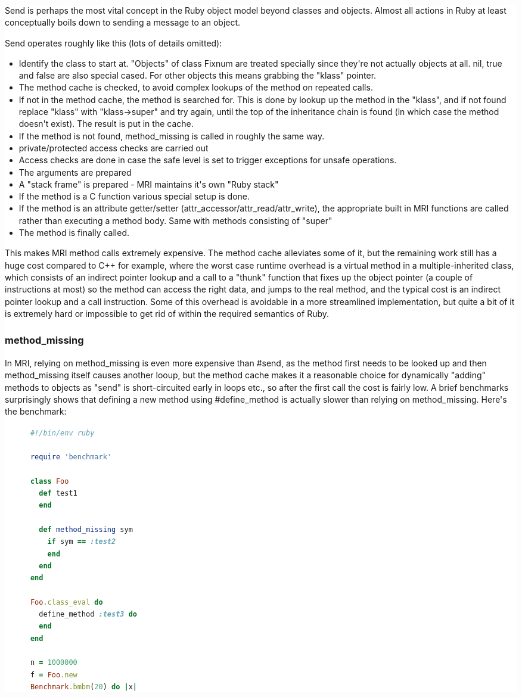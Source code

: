
Send is perhaps the most vital concept in the Ruby object model beyond classes and objects. Almost all actions in Ruby at least conceptually boils down to sending a message to an object.

Send operates roughly like this (lots of details omitted):

* Identify the class to start at. "Objects" of class Fixnum are treated specially since they're not actually objects at all. nil, true and false are also special cased. For other objects this means grabbing the "klass" pointer.
* The method cache is checked, to avoid complex lookups of the method on repeated calls.
* If not in the method cache, the method is searched for. This is done by lookup up the method in the "klass", and if not found replace "klass" with "klass->super" and try again, until the top of the inheritance chain is found (in which case the method doesn't exist). The result is put in the cache.
* If the method is not found, method_missing is called in roughly the same way.
* private/protected access checks are carried out
* Access checks are done in case the safe level is set to trigger exceptions for unsafe operations.
* The arguments are prepared
* A "stack frame" is prepared - MRI maintains it's own "Ruby stack"
* If the method is a C function various special setup is done.
* If the method is an attribute getter/setter (attr_accessor/attr_read/attr_write), the appropriate built in MRI functions are called rather than executing a method body. Same with methods consisting of "super"
* The method is finally called.

This makes MRI method calls extremely expensive. The method cache alleviates some of it, but the remaining work still has a huge cost compared to C++ for example, where the worst case runtime overhead is a virtual method in a multiple-inherited class, which consists of an indirect pointer lookup and a call to a "thunk" function that fixes up the object pointer (a couple of instructions at most) so the method can access the right data, and jumps to the real method, and the typical cost is an indirect pointer lookup and a call instruction. Some of this overhead is avoidable in a more streamlined implementation, but quite a bit of it is extremely hard or impossible to get rid of within the required semantics of Ruby.


### method_missing

In MRI, relying on method_missing is even more expensive than #send, as the method first needs to be looked up and then method_missing itself causes another looup, but the method cache makes it a reasonable choice for dynamically "adding" methods to objects as "send" is short-circuited early in loops etc., so after the first call the cost is fairly low. A brief benchmarks surprisingly shows that defining a new method using #define_method is actually slower than relying on method_missing. Here's the benchmark:
```ruby
      #!/bin/env ruby
    
      require 'benchmark'
     
      class Foo
        def test1
        end
    
        def method_missing sym
          if sym == :test2
          end
        end
      end
    
      Foo.class_eval do
        define_method :test3 do
        end
      end
    
      n = 1000000
      f = Foo.new
      Benchmark.bmbm(20) do |x|
```